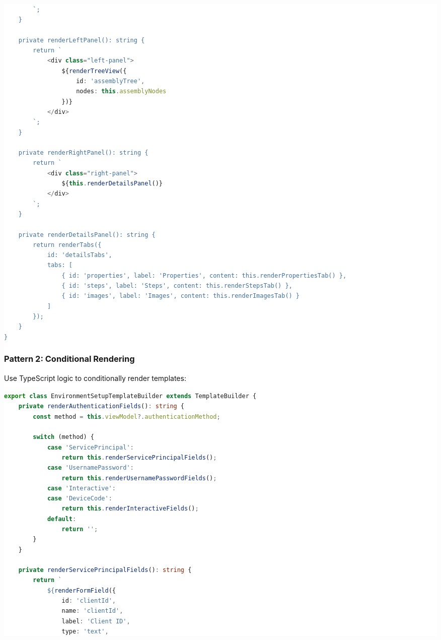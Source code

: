 ```typescript
        `;
    }

    private renderLeftPanel(): string {
        return `
            <div class="left-panel">
                ${renderTreeView({
                    id: 'assemblyTree',
                    nodes: this.assemblyNodes
                })}
            </div>
        `;
    }

    private renderRightPanel(): string {
        return `
            <div class="right-panel">
                ${this.renderDetailsPanel()}
            </div>
        `;
    }

    private renderDetailsPanel(): string {
        return renderTabs({
            id: 'detailsTabs',
            tabs: [
                { id: 'properties', label: 'Properties', content: this.renderPropertiesTab() },
                { id: 'steps', label: 'Steps', content: this.renderStepsTab() },
                { id: 'images', label: 'Images', content: this.renderImagesTab() }
            ]
        });
    }
}
```

### Pattern 2: Conditional Rendering

Use TypeScript logic to conditionally render templates:

```typescript
export class EnvironmentSetupTemplateBuilder extends TemplateBuilder {
    private renderAuthenticationFields(): string {
        const method = this.viewModel?.authenticationMethod;

        switch (method) {
            case 'ServicePrincipal':
                return this.renderServicePrincipalFields();
            case 'UsernamePassword':
                return this.renderUsernamePasswordFields();
            case 'Interactive':
            case 'DeviceCode':
                return this.renderInteractiveFields();
            default:
                return '';
        }
    }

    private renderServicePrincipalFields(): string {
        return `
            ${renderFormField({
                id: 'clientId',
                name: 'clientId',
                label: 'Client ID',
                type: 'text',
```
